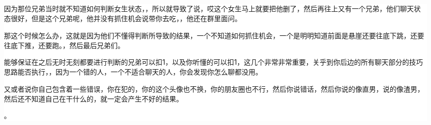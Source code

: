 因为那位兄弟当时就不知道如何判断女生状态，，所以就导致了说，哎这个女生马上就要把他删了，然后再往上又有一个兄弟，他们聊天状态很好，但是这个兄弟呢，他并没有抓住机会说带你去吃，，他还在群里面问。

那这个时候怎么办，这就是因为他们不懂得判断所导致的结果，一个不知道如何抓住机会，一个是明明知道前面是悬崖还要往底下跳，还要往底下推，还要跑。，然后最后兄弟们。

能够保证在之后无时无刻都要进行判断的兄弟可以扣1，以及你听懂的可以扣1，这几个非常非常重要，关乎到你后边的所有聊天部分的技巧思路能否执行，，因为一个错的人，一个不适合聊天的人，你会发现你怎么聊都没用。

又或者说你自己包含着一些错误，你在犯的，你的这个头像也不换，你的朋友圈也不行，然后你说错话，然后你说的像直男，说的像渣男，然后还不知道自己在干什么的，就一定会产生不好的结果。

。